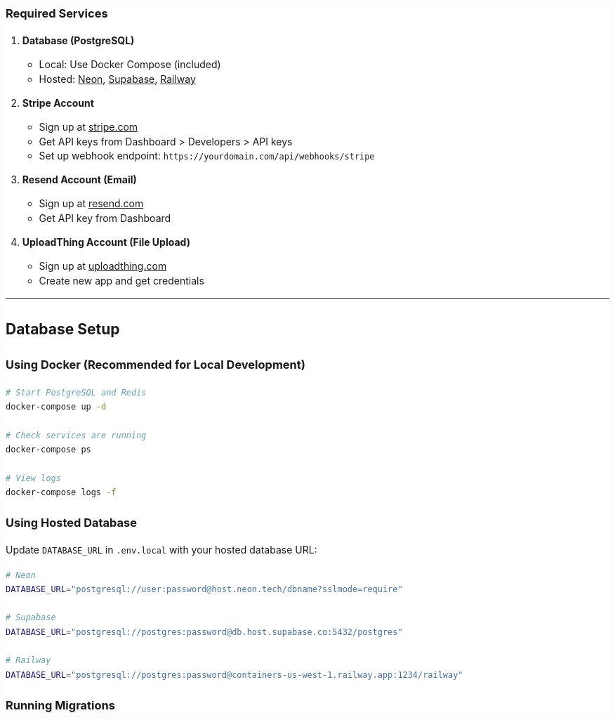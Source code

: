 ### Required Services

1. **Database (PostgreSQL)**
   - Local: Use Docker Compose (included)
   - Hosted: [Neon](https://neon.tech/), [Supabase](https://supabase.com/), [Railway](https://railway.app/)

2. **Stripe Account**
   - Sign up at [stripe.com](https://stripe.com/)
   - Get API keys from Dashboard > Developers > API keys
   - Set up webhook endpoint: `https://yourdomain.com/api/webhooks/stripe`

3. **Resend Account (Email)**
   - Sign up at [resend.com](https://resend.com/)
   - Get API key from Dashboard

4. **UploadThing Account (File Upload)**
   - Sign up at [uploadthing.com](https://uploadthing.com/)
   - Create new app and get credentials

---

## Database Setup

### Using Docker (Recommended for Local Development)

```bash
# Start PostgreSQL and Redis
docker-compose up -d

# Check services are running
docker-compose ps

# View logs
docker-compose logs -f
```

### Using Hosted Database

Update `DATABASE_URL` in `.env.local` with your hosted database URL:

```bash
# Neon
DATABASE_URL="postgresql://user:password@host.neon.tech/dbname?sslmode=require"

# Supabase
DATABASE_URL="postgresql://postgres:password@db.host.supabase.co:5432/postgres"

# Railway
DATABASE_URL="postgresql://postgres:password@containers-us-west-1.railway.app:1234/railway"
```

### Running Migrations
